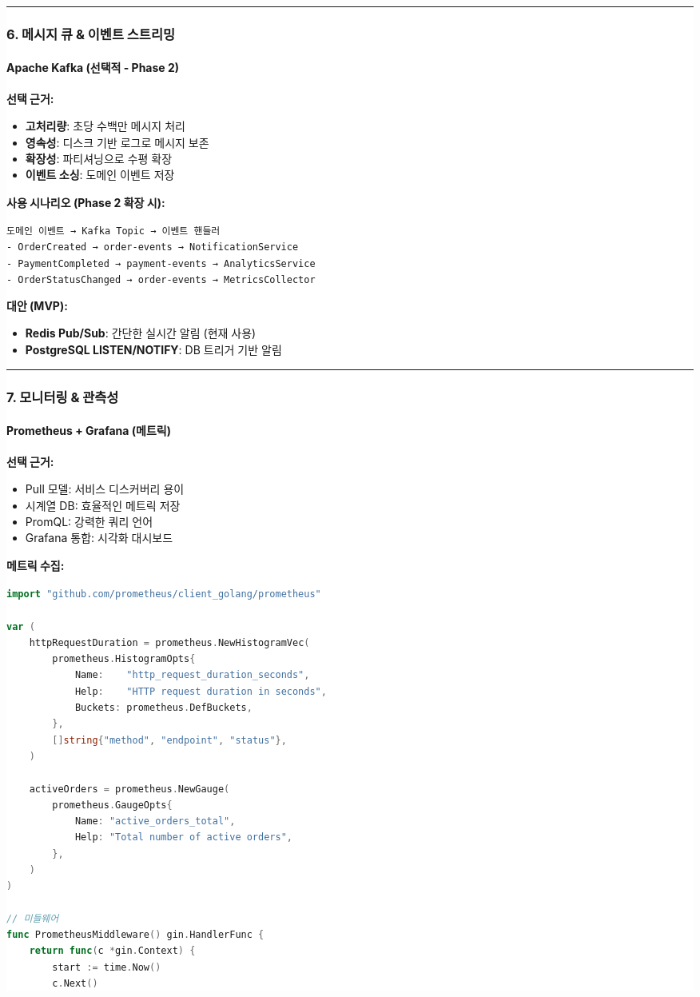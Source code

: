 -----

### **6. 메시지 큐 & 이벤트 스트리밍**

#### **Apache Kafka (선택적 - Phase 2)**

**선택 근거:**

- **고처리량**: 초당 수백만 메시지 처리
- **영속성**: 디스크 기반 로그로 메시지 보존
- **확장성**: 파티셔닝으로 수평 확장
- **이벤트 소싱**: 도메인 이벤트 저장

**사용 시나리오 (Phase 2 확장 시):**

```
도메인 이벤트 → Kafka Topic → 이벤트 핸들러
- OrderCreated → order-events → NotificationService
- PaymentCompleted → payment-events → AnalyticsService
- OrderStatusChanged → order-events → MetricsCollector
```

**대안 (MVP):**

- **Redis Pub/Sub**: 간단한 실시간 알림 (현재 사용)
- **PostgreSQL LISTEN/NOTIFY**: DB 트리거 기반 알림

-----

### **7. 모니터링 & 관측성**

#### **Prometheus + Grafana (메트릭)**

**선택 근거:**

- Pull 모델: 서비스 디스커버리 용이
- 시계열 DB: 효율적인 메트릭 저장
- PromQL: 강력한 쿼리 언어
- Grafana 통합: 시각화 대시보드

**메트릭 수집:**

```go
import "github.com/prometheus/client_golang/prometheus"

var (
    httpRequestDuration = prometheus.NewHistogramVec(
        prometheus.HistogramOpts{
            Name:    "http_request_duration_seconds",
            Help:    "HTTP request duration in seconds",
            Buckets: prometheus.DefBuckets,
        },
        []string{"method", "endpoint", "status"},
    )
    
    activeOrders = prometheus.NewGauge(
        prometheus.GaugeOpts{
            Name: "active_orders_total",
            Help: "Total number of active orders",
        },
    )
)

// 미들웨어
func PrometheusMiddleware() gin.HandlerFunc {
    return func(c *gin.Context) {
        start := time.Now()
        c.Next()
```